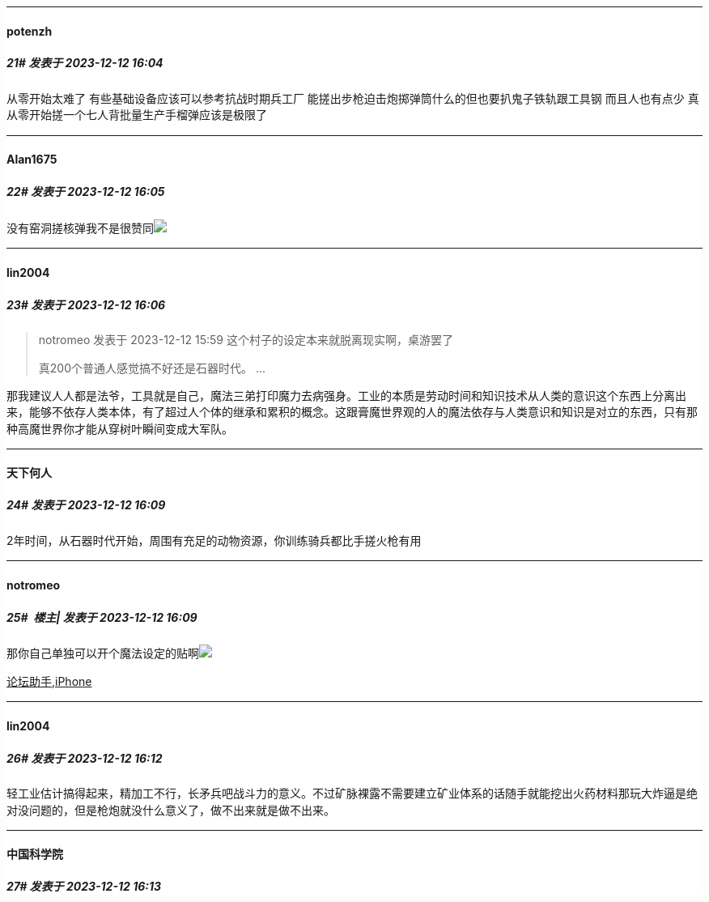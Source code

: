 *****

####  potenzh  
##### 21#       发表于 2023-12-12 16:04

从零开始太难了 有些基础设备应该可以参考抗战时期兵工厂 能搓出步枪迫击炮掷弹筒什么的但也要扒鬼子铁轨跟工具钢 而且人也有点少 真从零开始搓一个七人背批量生产手榴弹应该是极限了

*****

####  Alan1675  
##### 22#       发表于 2023-12-12 16:05

没有窑洞搓核弹我不是很赞同<img src="https://static.saraba1st.com/image/smiley/face2017/037.png" referrerpolicy="no-referrer">

*****

####  lin2004  
##### 23#       发表于 2023-12-12 16:06

<blockquote>notromeo 发表于 2023-12-12 15:59
这个村子的设定本来就脱离现实啊，桌游罢了

真200个普通人感觉搞不好还是石器时代。 ...</blockquote>
那我建议人人都是法爷，工具就是自己，魔法三弟打印魔力去病强身。工业的本质是劳动时间和知识技术从人类的意识这个东西上分离出来，能够不依存人类本体，有了超过人个体的继承和累积的概念。这跟膏魔世界观的人的魔法依存与人类意识和知识是对立的东西，只有那种高魔世界你才能从穿树叶瞬间变成大军队。

*****

####  天下何人  
##### 24#       发表于 2023-12-12 16:09

2年时间，从石器时代开始，周围有充足的动物资源，你训练骑兵都比手搓火枪有用

*****

####  notromeo  
##### 25#         楼主| 发表于 2023-12-12 16:09

那你自己单独可以开个魔法设定的贴啊<img src="https://static.saraba1st.com/image/smiley/face2017/043.png" referrerpolicy="no-referrer">

[论坛助手,iPhone](https://bbs.saraba1st.com/2b/forum.php?mod=viewthread&amp;tid=2029836)

*****

####  lin2004  
##### 26#       发表于 2023-12-12 16:12

轻工业估计搞得起来，精加工不行，长矛兵吧战斗力的意义。不过矿脉裸露不需要建立矿业体系的话随手就能挖出火药材料那玩大炸逼是绝对没问题的，但是枪炮就没什么意义了，做不出来就是做不出来。

*****

####  中国科学院  
##### 27#       发表于 2023-12-12 16:13
